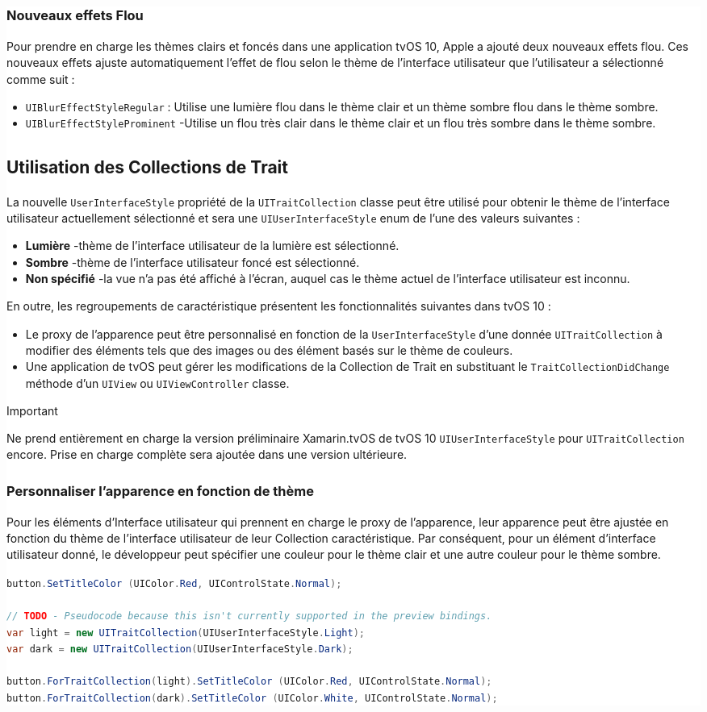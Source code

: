 <a name="New-Blur-Effects" />

### <a name="new-blur-effects"></a>Nouveaux effets Flou

Pour prendre en charge les thèmes clairs et foncés dans une application tvOS 10, Apple a ajouté deux nouveaux effets flou. Ces nouveaux effets ajuste automatiquement l’effet de flou selon le thème de l’interface utilisateur que l’utilisateur a sélectionné comme suit :

- `UIBlurEffectStyleRegular` : Utilise une lumière flou dans le thème clair et un thème sombre flou dans le thème sombre.
- `UIBlurEffectStyleProminent` -Utilise un flou très clair dans le thème clair et un flou très sombre dans le thème sombre.

<a name="Working-with-Trait-Collections" />

## <a name="working-with-trait-collections"></a>Utilisation des Collections de Trait

La nouvelle `UserInterfaceStyle` propriété de la `UITraitCollection` classe peut être utilisé pour obtenir le thème de l’interface utilisateur actuellement sélectionné et sera une `UIUserInterfaceStyle` enum de l’une des valeurs suivantes :

- **Lumière** -thème de l’interface utilisateur de la lumière est sélectionné.
- **Sombre** -thème de l’interface utilisateur foncé est sélectionné.
- **Non spécifié** -la vue n’a pas été affiché à l’écran, auquel cas le thème actuel de l’interface utilisateur est inconnu.

En outre, les regroupements de caractéristique présentent les fonctionnalités suivantes dans tvOS 10 :
 
- Le proxy de l’apparence peut être personnalisé en fonction de la `UserInterfaceStyle` d’une donnée `UITraitCollection` à modifier des éléments tels que des images ou des élément basés sur le thème de couleurs.
- Une application de tvOS peut gérer les modifications de la Collection de Trait en substituant le `TraitCollectionDidChange` méthode d’un `UIView` ou `UIViewController` classe.

> [!IMPORTANT]
> Ne prend entièrement en charge la version préliminaire Xamarin.tvOS de tvOS 10 `UIUserInterfaceStyle` pour `UITraitCollection` encore. Prise en charge complète sera ajoutée dans une version ultérieure.




<a name="Customizing-Appearance-Based-on-Theme" />

### <a name="customizing-appearance-based-on-theme"></a>Personnaliser l’apparence en fonction de thème

Pour les éléments d’Interface utilisateur qui prennent en charge le proxy de l’apparence, leur apparence peut être ajustée en fonction du thème de l’interface utilisateur de leur Collection caractéristique. Par conséquent, pour un élément d’interface utilisateur donné, le développeur peut spécifier une couleur pour le thème clair et une autre couleur pour le thème sombre.

```csharp
button.SetTitleColor (UIColor.Red, UIControlState.Normal);

// TODO - Pseudocode because this isn't currently supported in the preview bindings.
var light = new UITraitCollection(UIUserInterfaceStyle.Light);
var dark = new UITraitCollection(UIUserInterfaceStyle.Dark);

button.ForTraitCollection(light).SetTitleColor (UIColor.Red, UIControlState.Normal);
button.ForTraitCollection(dark).SetTitleColor (UIColor.White, UIControlState.Normal);
```
